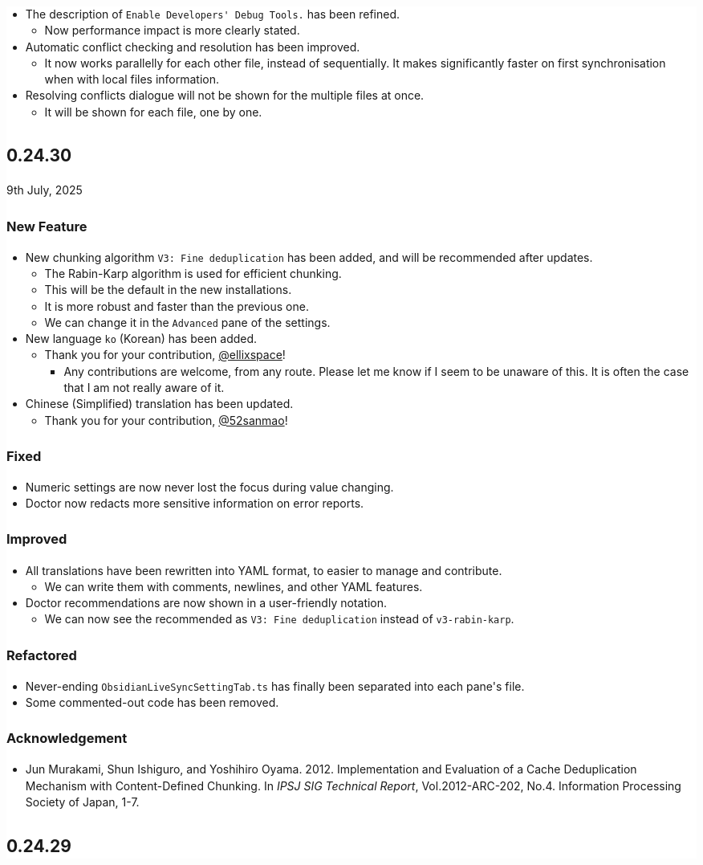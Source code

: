 - The description of `Enable Developers' Debug Tools.` has been refined.
    - Now performance impact is more clearly stated.
- Automatic conflict checking and resolution has been improved.
    - It now works parallelly for each other file, instead of sequentially. It makes significantly faster on first synchronisation when with local files information.
- Resolving conflicts dialogue will not be shown for the multiple files at once.
    - It will be shown for each file, one by one.

## 0.24.30

9th July, 2025

### New Feature

- New chunking algorithm `V3: Fine deduplication` has been added, and will be recommended after updates.
    - The Rabin-Karp algorithm is used for efficient chunking.
    - This will be the default in the new installations.
    - It is more robust and faster than the previous one.
    - We can change it in the `Advanced` pane of the settings.
- New language `ko` (Korean) has been added.
    - Thank you for your contribution, [@ellixspace](https://x.com/ellixspace)!
        - Any contributions are welcome, from any route. Please let me know if I seem to be unaware of this. It is often the case that I am not really aware of it.
- Chinese (Simplified) translation has been updated.
    - Thank you for your contribution, [@52sanmao](https://github.com/52sanmao)!

### Fixed

- Numeric settings are now never lost the focus during value changing.
- Doctor now redacts more sensitive information on error reports.

### Improved

- All translations have been rewritten into YAML format, to easier to manage and contribute.
    - We can write them with comments, newlines, and other YAML features.
- Doctor recommendations are now shown in a user-friendly notation.
    - We can now see the recommended as `V3: Fine deduplication` instead of `v3-rabin-karp`.

### Refactored

- Never-ending `ObsidianLiveSyncSettingTab.ts` has finally been separated into each pane's file.
- Some commented-out code has been removed.

### Acknowledgement

- Jun Murakami, Shun Ishiguro, and Yoshihiro Oyama. 2012. Implementation and Evaluation of a Cache Deduplication Mechanism with Content-Defined Chunking. In _IPSJ SIG Technical Report_, Vol.2012-ARC-202, No.4. Information Processing Society of Japan, 1-7.

## 0.24.29
